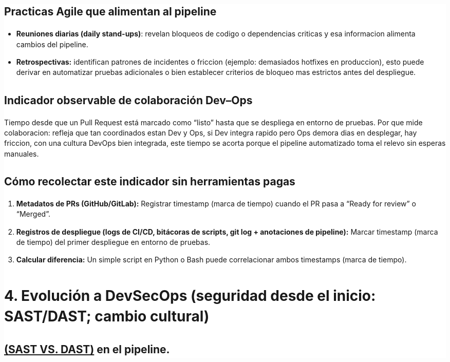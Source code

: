 ## Practicas Agile que alimentan al pipeline
* **Reuniones diarias (daily stand-ups)**: revelan bloqueos de codigo o dependencias criticas y esa informacion alimenta cambios del pipeline.

* **Retrospectivas:** identifican patrones de incidentes o friccion (ejemplo: demasiados hotfixes en produccion), esto puede derivar en automatizar pruebas adicionales o bien establecer criterios de bloqueo mas estrictos antes del despliegue.

## Indicador observable de colaboración Dev–Ops
Tiempo desde que un Pull Request está marcado como “listo” hasta que se despliega en entorno de pruebas.
Por que mide colaboracion: refleja que tan coordinados estan Dev y Ops, si Dev integra rapido pero Ops demora dias en desplegar, hay friccion, con una cultura DevOps bien integrada, este tiempo se acorta porque el pipeline automatizado toma el relevo sin esperas manuales.

## Cómo recolectar este indicador sin herramientas pagas

1. **Metadatos de PRs (GitHub/GitLab):** Registrar timestamp (marca de tiempo) cuando el PR pasa a “Ready for review” o “Merged”.

2. **Registros de despliegue (logs de CI/CD, bitácoras de scripts, git log + anotaciones de pipeline):** Marcar timestamp (marca de tiempo) del primer despliegue en entorno de pruebas.

3. **Calcular diferencia:** Un simple script en Python o Bash puede correlacionar ambos timestamps (marca de tiempo).

#

# 4. Evolución a DevSecOps (seguridad desde el inicio: SAST/DAST; cambio cultural)

## [(SAST VS. DAST)](https://circleci.com/blog/sast-vs-dast-when-to-use-them/) en el pipeline.
